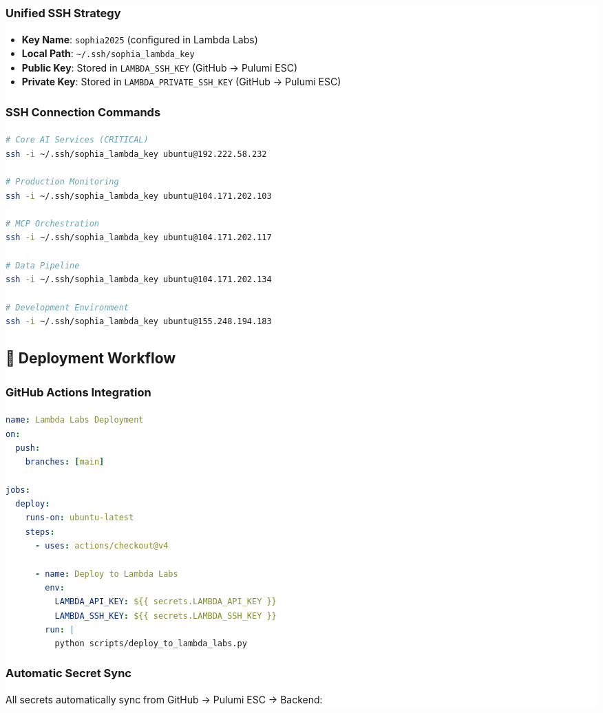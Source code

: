### Unified SSH Strategy
- **Key Name**: `sophia2025` (configured in Lambda Labs)
- **Local Path**: `~/.ssh/sophia_lambda_key`
- **Public Key**: Stored in `LAMBDA_SSH_KEY` (GitHub → Pulumi ESC)
- **Private Key**: Stored in `LAMBDA_PRIVATE_SSH_KEY` (GitHub → Pulumi ESC)

### SSH Connection Commands
```bash
# Core AI Services (CRITICAL)
ssh -i ~/.ssh/sophia_lambda_key ubuntu@192.222.58.232

# Production Monitoring
ssh -i ~/.ssh/sophia_lambda_key ubuntu@104.171.202.103

# MCP Orchestration
ssh -i ~/.ssh/sophia_lambda_key ubuntu@104.171.202.117

# Data Pipeline
ssh -i ~/.ssh/sophia_lambda_key ubuntu@104.171.202.134

# Development Environment
ssh -i ~/.ssh/sophia_lambda_key ubuntu@155.248.194.183
```

## 🚀 Deployment Workflow

### GitHub Actions Integration

```yaml
name: Lambda Labs Deployment
on:
  push:
    branches: [main]

jobs:
  deploy:
    runs-on: ubuntu-latest
    steps:
      - uses: actions/checkout@v4
      
      - name: Deploy to Lambda Labs
        env:
          LAMBDA_API_KEY: ${{ secrets.LAMBDA_API_KEY }}
          LAMBDA_SSH_KEY: ${{ secrets.LAMBDA_SSH_KEY }}
        run: |
          python scripts/deploy_to_lambda_labs.py
```

### Automatic Secret Sync

All secrets automatically sync from GitHub → Pulumi ESC → Backend:
